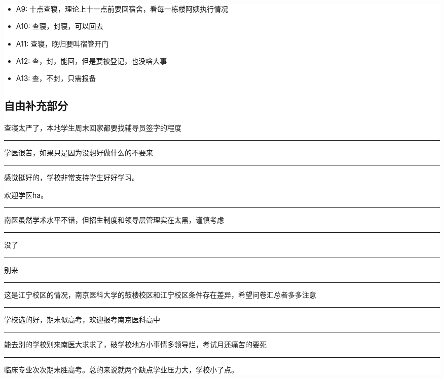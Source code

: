 - A9: 十点查寝，理论上十一点前要回宿舍，看每一栋楼阿姨执行情况

- A10: 查寝，封寝，可以回去

- A11: 查寝，晚归要叫宿管开门

- A12: 查，封，能回，但是要被登记，也没啥大事

- A13: 查，不封，只需报备

## 自由补充部分

查寝太严了，本地学生周末回家都要找辅导员签字的程度

***

学医很苦，如果只是因为没想好做什么的不要来

***

感觉挺好的，学校非常支持学生好好学习。

欢迎学医ha。

***

南医虽然学术水平不错，但招生制度和领导层管理实在太黑，谨慎考虑

***

没了

***

别来

***

这是江宁校区的情况，南京医科大学的鼓楼校区和江宁校区条件存在差异，希望问卷汇总者多多注意

***

学校选的好，期末似高考，欢迎报考南京医科高中

***

能去别的学校别来南医大求求了，破学校地方小事情多领导烂，考试月还痛苦的要死

***

临床专业次次期末胜高考。总的来说就两个缺点学业压力大，学校小了点。